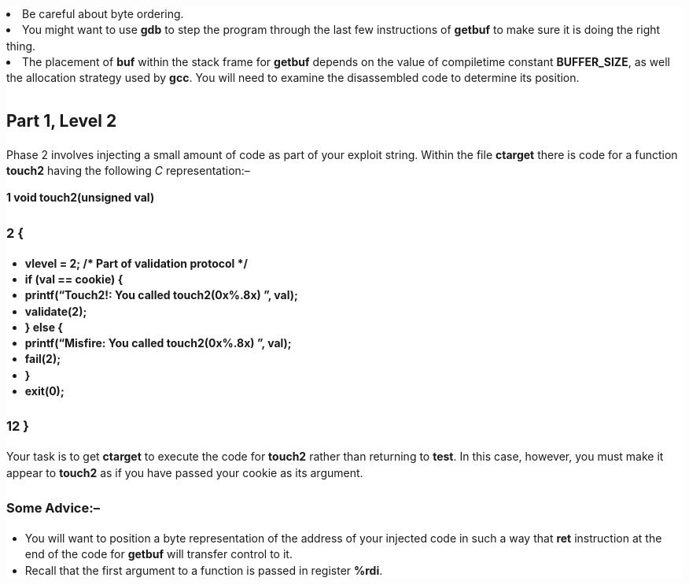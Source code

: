  <li>Be careful about byte ordering.</li>

 <li>You might want to use <strong>gdb</strong> to step the program through the last few instructions of <strong>getbuf</strong> to make sure it is doing the right thing.</li>

 <li>The placement of <strong>buf</strong> within the stack frame for <strong>getbuf</strong> depends on the value of compiletime constant <strong>BUFFER_SIZE</strong>, as well the allocation strategy used by <strong>gcc</strong>. You will need to examine the disassembled code to determine its position.</li>

</ul>

<h2>Part 1, Level 2</h2>

Phase 2 involves injecting a small amount of code as part of your exploit string. Within the file <strong>ctarget</strong> there is code for a function <strong>touch2</strong> having the following <em>C</em> representation:–

<strong>1 </strong><strong>void touch2(unsigned val) </strong>

<h3>2 {</h3>

<ul>

 <li><strong>vlevel = 2; /* Part of validation protocol */ </strong></li>

 <li><strong>if (val == cookie) { </strong></li>

 <li><strong>printf(“Touch2!: You called touch2(0x%.8x)
”, val); </strong></li>

 <li><strong>validate(2); </strong></li>

 <li><strong>} else { </strong></li>

 <li><strong>printf(“Misfire: You called touch2(0x%.8x)
”, val); </strong></li>

 <li><strong>fail(2); </strong></li>

 <li><strong>} </strong></li>

 <li><strong>exit(0); </strong></li>

</ul>

<h3>12 }</h3>

Your task is to get <strong>ctarget</strong> to execute the code for <strong>touch2</strong> rather than returning to <strong>test</strong>. In this case, however, you must make it appear to <strong>touch2</strong> as if you have passed your cookie as its argument.

<h3>Some Advice:–</h3>

<ul>

 <li>You will want to position a byte representation of the address of your injected code in such a way that <strong>ret</strong> instruction at the end of the code for <strong>getbuf</strong> will transfer control to it.</li>

 <li>Recall that the first argument to a function is passed in register <strong>%rdi</strong>.</li>
